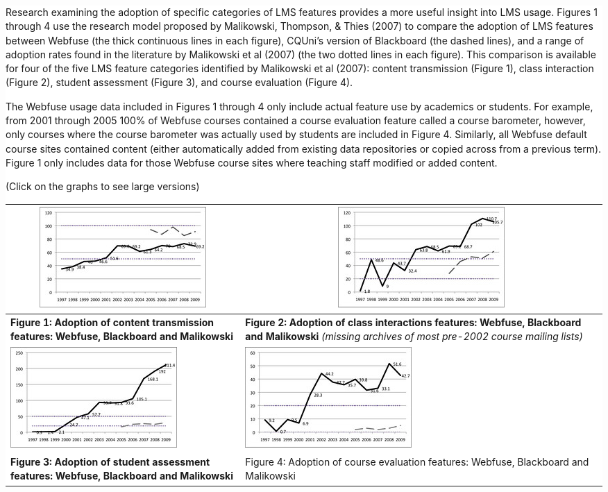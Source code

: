 Research examining the adoption of specific categories of LMS features provides a more useful insight into LMS usage. Figures 1 through 4 use the research model proposed by Malikowski, Thompson, & Thies (2007) to compare the adoption of LMS features between Webfuse (the thick continuous lines in each figure), CQUni’s version of Blackboard (the dashed lines), and a range of adoption rates found in the literature by Malikowski et al (2007) (the two dotted lines in each figure). This comparison is available for four of the five LMS feature categories identified by Malikowski et al (2007): content transmission (Figure 1), class interaction (Figure 2), student assessment (Figure 3), and course evaluation (Figure 4).

The Webfuse usage data included in Figures 1 through 4 only include actual feature use by academics or students. For example, from 2001 through 2005 100% of Webfuse courses contained a course evaluation feature called a course barometer, however, only courses where the course barometer was actually used by students are included in Figure 4. Similarly, all Webfuse default course sites contained content (either automatically added from existing data repositories or copied across from a previous term). Figure 1 only includes data for those Webfuse course sites where teaching staff modified or added content.

(Click on the graphs to see large versions)

| [![Content Transmission](images/4813375847_cec27d5abc_m.jpg)](http://www.flickr.com/photos/david_jones/4813375847/ "Content Transmission by David T Jones, on Flickr") | [![Interactions](images/4813376223_e354bdaa00_m.jpg)](http://www.flickr.com/photos/david_jones/4813376223/ "Interactions by David T Jones, on Flickr") |
| --- | --- |
| **Figure 1: Adoption of content transmission features: Webfuse, Blackboard and Malikowski** | **Figure 2: Adoption of class interactions features: Webfuse, Blackboard and Malikowski**  _(missing archives of most pre-2002 course mailing lists)_ |
| [![Evaluate Students](images/4813376457_8d962a70d1_m.jpg)](http://www.flickr.com/photos/david_jones/4813376457/ "Evaluate Students by David T Jones, on Flickr") | [![Evaluate Courses](images/4813376713_2e36c64d45_m.jpg)](http://www.flickr.com/photos/david_jones/4813376713/ "Evaluate Courses by David T Jones, on Flickr") |
| **Figure 3: Adoption of student assessment features: Webfuse, Blackboard and Malikowski** | Figure 4: Adoption of course evaluation features: Webfuse, Blackboard and Malikowski |
